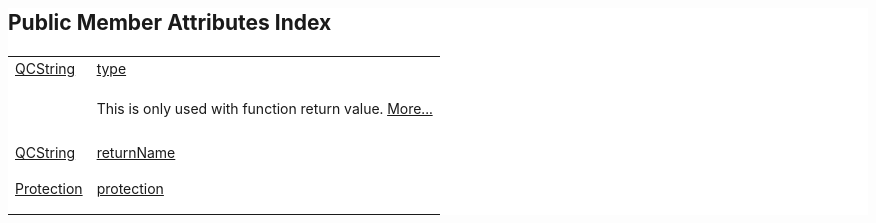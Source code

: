 </table>

## Public Member Attributes Index

<table class="doxyMembersIndex">

<tr class="doxyMemberIndexItem">
<td class="doxyMemberIndexItemType" align="left" valign="top"><a href="/web-doxygen/docs/api/classes/qcstring">QCString</a></td>
<td class="doxyMemberIndexItemName" align="left" valign="top"><a href="#a562bc973e362b8bf352c8bd8bd11d92b">type</a></td>
</tr>
<tr class="doxyMemberIndexDescription">
<td class="doxyMemberIndexDescriptionLeft"></td>
<td class="doxyMemberIndexDescriptionRight">
<p>This is only used with function return value. <a href="#a562bc973e362b8bf352c8bd8bd11d92b">More...</a></p>
</td>
</tr>
<tr class="doxyMemberIndexSeparator">
<td class="doxyMemberIndexSeparator" colspan="2"></td>
</tr>

<tr class="doxyMemberIndexItem">
<td class="doxyMemberIndexItemType" align="left" valign="top"><a href="/web-doxygen/docs/api/classes/qcstring">QCString</a></td>
<td class="doxyMemberIndexItemName" align="left" valign="top"><a href="#a7df57513685e3721861f65ba286952b1">returnName</a></td>
</tr>
<tr class="doxyMemberIndexDescription">
<td class="doxyMemberIndexDescriptionLeft"></td>
<td class="doxyMemberIndexDescriptionRight">
</td>
</tr>
<tr class="doxyMemberIndexSeparator">
<td class="doxyMemberIndexSeparator" colspan="2"></td>
</tr>

<tr class="doxyMemberIndexItem">
<td class="doxyMemberIndexItemType" align="left" valign="top"><a href="#a6c76745fa39de2b90353729fe62c6708">Protection</a></td>
<td class="doxyMemberIndexItemName" align="left" valign="top"><a href="#add511aaa15123dd20538a4e23415b91e">protection</a></td>
</tr>
<tr class="doxyMemberIndexDescription">
<td class="doxyMemberIndexDescriptionLeft"></td>
<td class="doxyMemberIndexDescriptionRight">
</td>
</tr>
<tr class="doxyMemberIndexSeparator">
<td class="doxyMemberIndexSeparator" colspan="2"></td>
</tr>
